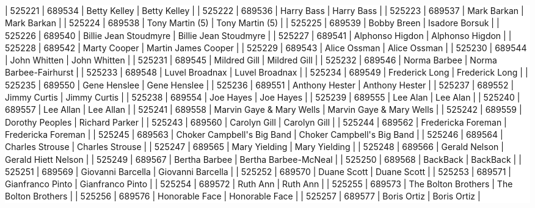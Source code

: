 | 525221 | 689534 | Betty Kelley | Betty Kelley |
| 525222 | 689536 | Harry Bass | Harry Bass |
| 525223 | 689537 | Mark Barkan | Mark Barkan |
| 525224 | 689538 | Tony Martin (5) | Tony Martin (5) |
| 525225 | 689539 | Bobby Breen | Isadore Borsuk |
| 525226 | 689540 | Billie Jean Stoudmyre | Billie Jean Stoudmyre |
| 525227 | 689541 | Alphonso Higdon | Alphonso Higdon |
| 525228 | 689542 | Marty Cooper | Martin James Cooper |
| 525229 | 689543 | Alice Ossman | Alice Ossman |
| 525230 | 689544 | John Whitten | John Whitten |
| 525231 | 689545 | Mildred Gill | Mildred Gill |
| 525232 | 689546 | Norma Barbee | Norma Barbee-Fairhurst |
| 525233 | 689548 | Luvel Broadnax | Luvel Broadnax |
| 525234 | 689549 | Frederick Long | Frederick Long |
| 525235 | 689550 | Gene Henslee | Gene Henslee |
| 525236 | 689551 | Anthony Hester | Anthony Hester |
| 525237 | 689552 | Jimmy Curtis | Jimmy Curtis |
| 525238 | 689554 | Joe Hayes | Joe Hayes |
| 525239 | 689555 | Lee Alan | Lee Alan |
| 525240 | 689557 | Lee Allan | Lee Allan |
| 525241 | 689558 | Marvin Gaye & Mary Wells | Marvin Gaye & Mary Wells |
| 525242 | 689559 | Dorothy Peoples | Richard Parker |
| 525243 | 689560 | Carolyn Gill | Carolyn Gill |
| 525244 | 689562 | Fredericka Foreman | Fredericka Foreman |
| 525245 | 689563 | Choker Campbell's Big Band | Choker Campbell's Big Band |
| 525246 | 689564 | Charles Strouse | Charles Strouse |
| 525247 | 689565 | Mary Yielding | Mary Yielding |
| 525248 | 689566 | Gerald Nelson | Gerald Hiett Nelson |
| 525249 | 689567 | Bertha Barbee | Bertha Barbee-McNeal |
| 525250 | 689568 | BackBack | BackBack |
| 525251 | 689569 | Giovanni Barcella | Giovanni Barcella |
| 525252 | 689570 | Duane Scott | Duane Scott |
| 525253 | 689571 | Gianfranco Pinto | Gianfranco Pinto |
| 525254 | 689572 | Ruth Ann | Ruth Ann |
| 525255 | 689573 | The Bolton Brothers | The Bolton Brothers |
| 525256 | 689576 | Honorable Face | Honorable Face |
| 525257 | 689577 | Boris Ortiz | Boris Ortiz |